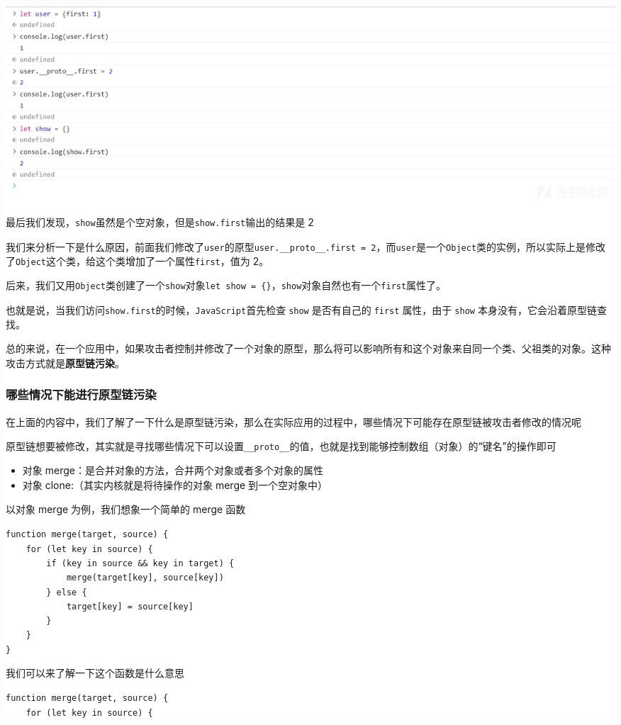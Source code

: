 [![](assets/1701678329-8f3ea1a5a455afa151b7feda9e8ae5c6.png)](https://xzfile.aliyuncs.com/media/upload/picture/20231118115727-96801c68-85c6-1.png)

最后我们发现，`show`虽然是个空对象，但是`show.first`输出的结果是 2

我们来分析一下是什么原因，前面我们修改了`user`的原型`user.__proto__.first = 2`，而`user`是一个`Object`类的实例，所以实际上是修改了`Object`这个类，给这个类增加了一个属性`first`，值为 2。

后来，我们又用`Object`类创建了一个`show`对象`let show = {}`，`show`对象自然也有一个`first`属性了。

也就是说，当我们访问`show.first`的时候，`JavaScript`首先检查 `show` 是否有自己的 `first` 属性，由于 `show` 本身没有，它会沿着原型链查找。

总的来说，在一个应用中，如果攻击者控制并修改了一个对象的原型，那么将可以影响所有和这个对象来自同一个类、父祖类的对象。这种攻击方式就是**原型链污染**。

### 哪些情况下能进行原型链污染

在上面的内容中，我们了解了一下什么是原型链污染，那么在实际应用的过程中，哪些情况下可能存在原型链被攻击者修改的情况呢

原型链想要被修改，其实就是寻找哪些情况下可以设置`__proto__`的值，也就是找到能够控制数组（对象）的“键名”的操作即可

-   对象 merge：是合并对象的方法，合并两个对象或者多个对象的属性
-   对象 clone:（其实内核就是将待操作的对象 merge 到一个空对象中）

以对象 merge 为例，我们想象一个简单的 merge 函数

```plain
function merge(target, source) {
    for (let key in source) {
        if (key in source && key in target) {
            merge(target[key], source[key])
        } else {
            target[key] = source[key]
        }
    }
}
```

我们可以来了解一下这个函数是什么意思

```plain
function merge(target, source) {
    for (let key in source) {
```
